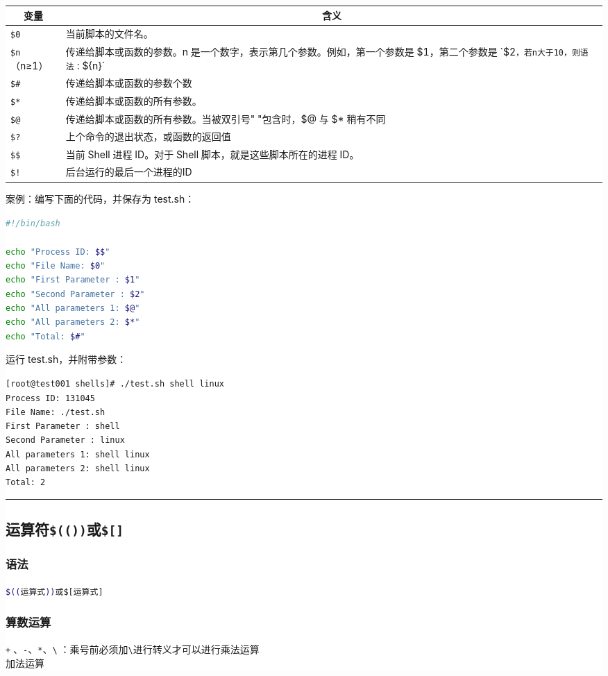 | **变量** | **含义** |
| --- | --- |
| `$0` | 当前脚本的文件名。 |
| `$n`（n≥1） | 传递给脚本或函数的参数。n 是一个数字，表示第几个参数。例如，第一个参数是 $1，第二个参数是 `$2`，若n大于10，则语法：`${n}` |
| `$#` | 传递给脚本或函数的参数个数 |
| `$*` | 传递给脚本或函数的所有参数。 |
| `$@` | 传递给脚本或函数的所有参数。当被双引号" "包含时，$@ 与 $* 稍有不同 |
| `$?` | 上个命令的退出状态，或函数的返回值 |
| `$$` | 当前 Shell 进程 ID。对于 Shell 脚本，就是这些脚本所在的进程 ID。 |
| `$!` | 后台运行的最后一个进程的ID |

案例：编写下面的代码，并保存为 test.sh：
```bash
#!/bin/bash

echo "Process ID: $$"
echo "File Name: $0"
echo "First Parameter : $1"
echo "Second Parameter : $2"
echo "All parameters 1: $@"
echo "All parameters 2: $*"
echo "Total: $#"
```
运行 test.sh，并附带参数：
```
[root@test001 shells]# ./test.sh shell linux
Process ID: 131045
File Name: ./test.sh
First Parameter : shell
Second Parameter : linux
All parameters 1: shell linux
All parameters 2: shell linux
Total: 2
```

---

<a name="zid2V"></a>
## 运算符`$(())`或`$[]`
<a name="Yj6Z4"></a>
### 语法
```bash
$((运算式))或$[运算式]
```
<a name="iyWRO"></a>
### 算数运算
`+` 、`-`、`*`、`\` ：乘号前必须加`\`进行转义才可以进行乘法运算<br />加法运算
